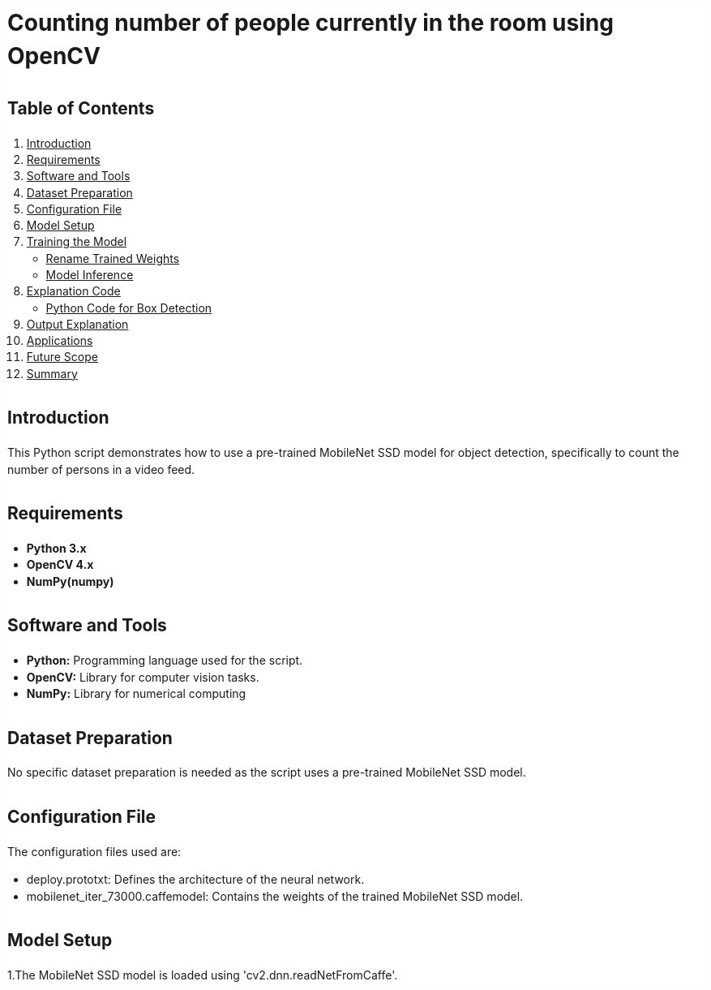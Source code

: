 # Counting number of people currently in the room using OpenCV

## Table of Contents
1. [Introduction](#introduction)
2. [Requirements](#requirements)
3. [Software and Tools](#software-and-tools)
4. [Dataset Preparation](#dataset-preparation)
5. [Configuration File](#configuration-file)
6. [Model Setup](#model-setup)
7. [Training the Model](#training-the-model)
    - [Rename Trained Weights](#Rename-trained-weights)
    - [Model Inference](#model-inference)
7. [Explanation Code](#explanation-code)
    - [Python Code for Box Detection](#python-code-for-box-detection)
8. [Output Explanation](#output-explanation)
6. [Applications](#applications)
7. [Future Scope](#future-scope)
8. [Summary](#summary)


## Introduction

This Python script demonstrates how to use a pre-trained MobileNet SSD model for object detection, specifically to count the number of persons in a video feed.

## Requirements

- **Python 3.x**
- **OpenCV 4.x**
- **NumPy(numpy)**

## Software and Tools

- **Python:** Programming language used for the script.
- **OpenCV:** Library for computer vision tasks.
- **NumPy:** Library for numerical computing
## Dataset Preparation

No specific dataset preparation is needed as the script uses a pre-trained MobileNet SSD model.

## Configuration File

The configuration files used are:

- deploy.prototxt: Defines the architecture of the neural network.
- mobilenet_iter_73000.caffemodel: Contains the weights of the trained MobileNet SSD model.

## Model Setup
1.The MobileNet SSD model is loaded using 'cv2.dnn.readNetFromCaffe'.

